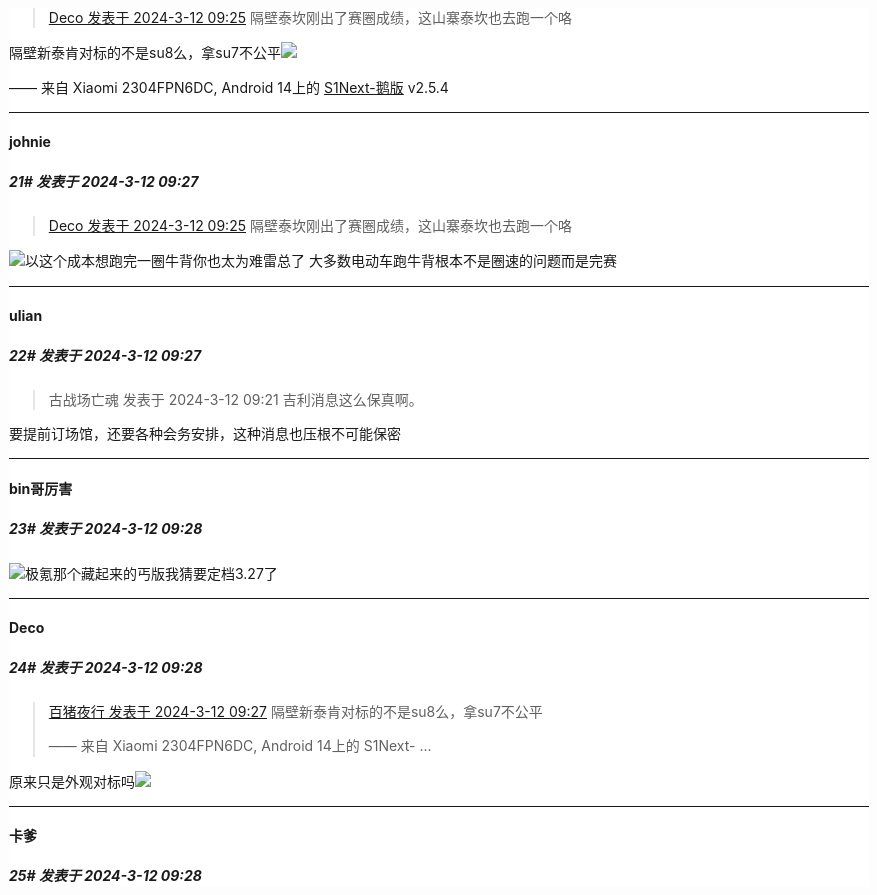 <blockquote><a href="httphttps://bbs.saraba1st.com/2b/forum.php?mod=redirect&amp;goto=findpost&amp;pid=64225597&amp;ptid=2175144" target="_blank">Deco 发表于 2024-3-12 09:25</a>
隔壁泰坎刚出了赛圈成绩，这山寨泰坎也去跑一个咯</blockquote>
隔壁新泰肯对标的不是su8么，拿su7不公平<img src="https://static.saraba1st.com/image/smiley/face2017/067.png" referrerpolicy="no-referrer">

—— 来自 Xiaomi 2304FPN6DC, Android 14上的 [S1Next-鹅版](https://github.com/ykrank/S1-Next/releases) v2.5.4

*****

####  johnie  
##### 21#       发表于 2024-3-12 09:27

<blockquote><a href="httphttps://bbs.saraba1st.com/2b/forum.php?mod=redirect&amp;goto=findpost&amp;pid=64225597&amp;ptid=2175144" target="_blank">Deco 发表于 2024-3-12 09:25</a>
隔壁泰坎刚出了赛圈成绩，这山寨泰坎也去跑一个咯</blockquote>
<img src="https://static.saraba1st.com/image/smiley/face2017/067.png" referrerpolicy="no-referrer">以这个成本想跑完一圈牛背你也太为难雷总了
大多数电动车跑牛背根本不是圈速的问题而是完赛

*****

####  ulian  
##### 22#       发表于 2024-3-12 09:27

<blockquote>古战场亡魂 发表于 2024-3-12 09:21
吉利消息这么保真啊。</blockquote>
要提前订场馆，还要各种会务安排，这种消息也压根不可能保密

*****

####  bin哥厉害  
##### 23#       发表于 2024-3-12 09:28

<img src="https://static.saraba1st.com/image/smiley/face2017/067.png" referrerpolicy="no-referrer">极氪那个藏起来的丐版我猜要定档3.27了

*****

####  Deco  
##### 24#       发表于 2024-3-12 09:28

<blockquote><a href="httphttps://bbs.saraba1st.com/2b/forum.php?mod=redirect&amp;goto=findpost&amp;pid=64225610&amp;ptid=2175144" target="_blank">百猪夜行 发表于 2024-3-12 09:27</a>
隔壁新泰肯对标的不是su8么，拿su7不公平

—— 来自 Xiaomi 2304FPN6DC, Android 14上的 S1Next- ...</blockquote>
原来只是外观对标吗<img src="https://static.saraba1st.com/image/smiley/face2017/044.png" referrerpolicy="no-referrer">

*****

####  卡爹  
##### 25#       发表于 2024-3-12 09:28
